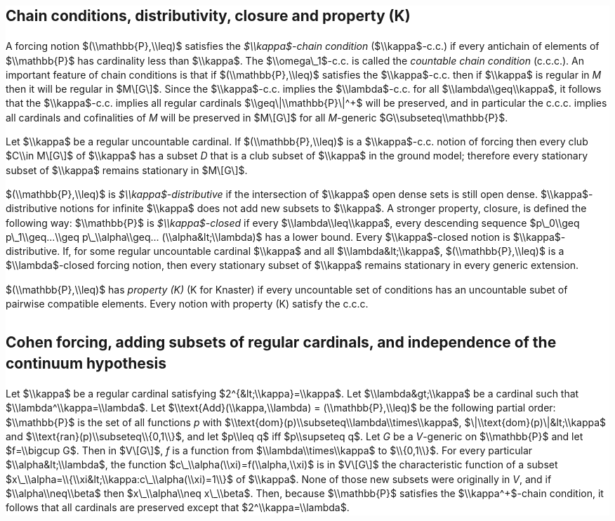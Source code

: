 ## Chain conditions, distributivity, closure and property (K)

A forcing notion $(\\mathbb{P},\\leq)$ satisfies the *$\\kappa$-chain
condition* ($\\kappa$-c.c.) if every antichain of elements of
$\\mathbb{P}$ has cardinality less than $\\kappa$. The $\\omega\_1$-c.c.
is called the *countable chain condition* (c.c.c.). An important feature
of chain conditions is that if $(\\mathbb{P},\\leq)$ satisfies the
$\\kappa$-c.c. then if $\\kappa$ is regular in $M$ then it will be
regular in $M\[G\]$. Since the $\\kappa$-c.c. implies the
$\\lambda$-c.c. for all $\\lambda\\geq\\kappa$, it follows that the
$\\kappa$-c.c. implies all regular cardinals $\\geq\|\\mathbb{P}\|^+$
will be preserved, and in particular the c.c.c. implies all cardinals
and cofinalities of $M$ will be preserved in $M\[G\]$ for all
$M$-generic $G\\subseteq\\mathbb{P}$.

Let $\\kappa$ be a regular uncountable cardinal. If
$(\\mathbb{P},\\leq)$ is a $\\kappa$-c.c. notion of forcing then every
club $C\\in M\[G\]$ of $\\kappa$ has a subset $D$ that is a club subset
of $\\kappa$ in the ground model; therefore every stationary subset of
$\\kappa$ remains stationary in $M\[G\]$.

$(\\mathbb{P},\\leq)$ is *$\\kappa$-distributive* if the intersection of
$\\kappa$ open dense sets is still open dense. $\\kappa$-distributive
notions for infinite $\\kappa$ does not add new subsets to $\\kappa$. A
stronger property, closure, is defined the following way: $\\mathbb{P}$
is *$\\kappa$-closed* if every $\\lambda\\leq\\kappa$, every descending
sequence $p\_0\\geq p\_1\\geq...\\geq p\_\\alpha\\geq...
(\\alpha&lt;\\lambda)$ has a lower bound. Every $\\kappa$-closed notion
is $\\kappa$-distributive. If, for some regular uncountable cardinal
$\\kappa$ and all $\\lambda&lt;\\kappa$, $(\\mathbb{P},\\leq)$ is a
$\\lambda$-closed forcing notion, then every stationary subset of
$\\kappa$ remains stationary in every generic extension.

$(\\mathbb{P},\\leq)$ has *property (K)* (K for Knaster) if every
uncountable set of conditions has an uncountable subet of pairwise
compatible elements. Every notion with property (K) satisfy the c.c.c.

## Cohen forcing, adding subsets of regular cardinals, and independence of the continuum hypothesis

Let $\\kappa$ be a regular cardinal satisfying
$2^{&lt;\\kappa}=\\kappa$. Let $\\lambda&gt;\\kappa$ be a cardinal such
that $\\lambda^\\kappa=\\lambda$. Let $\\text{Add}(\\kappa,\\lambda) =
(\\mathbb{P},\\leq)$ be the following partial order: $\\mathbb{P}$ is
the set of all functions $p$ with
$\\text{dom}(p)\\subseteq\\lambda\\times\\kappa$,
$\|\\text{dom}(p)\|&lt;\\kappa$ and $\\text{ran}(p)\\subseteq\\{0,1\\}$,
and let $p\\leq q$ iff $p\\supseteq q$. Let $G$ be a $V$-generic on
$\\mathbb{P}$ and let $f=\\bigcup G$. Then in $V\[G\]$, $f$ is a
function from $\\lambda\\times\\kappa$ to $\\{0,1\\}$. For every
particular $\\alpha&lt;\\lambda$, the function
$c\_\\alpha(\\xi)=f(\\alpha,\\xi)$ is in $V\[G\]$ the characteristic
function of a subset
$x\_\\alpha=\\{\\xi&lt;\\kappa:c\_\\alpha(\\xi)=1\\}$ of $\\kappa$. None
of those new subsets were originally in $V$, and if $\\alpha\\neq\\beta$
then $x\_\\alpha\\neq x\_\\beta$. Then, because $\\mathbb{P}$ satisfies
the $\\kappa^+$-chain condition, it follows that all cardinals are
preserved except that $2^\\kappa=\\lambda$.
